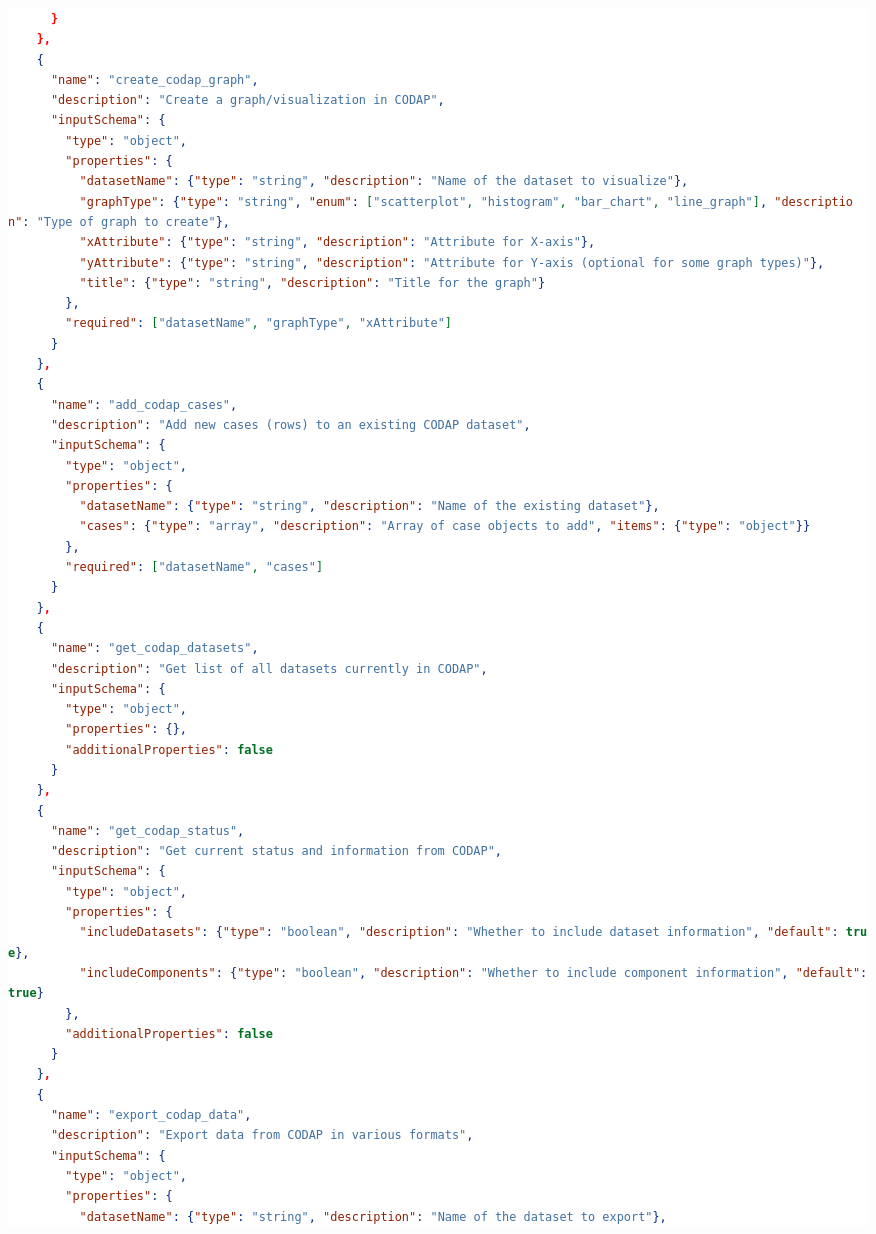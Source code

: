 ```json
      }
    },
    {
      "name": "create_codap_graph",
      "description": "Create a graph/visualization in CODAP",
      "inputSchema": {
        "type": "object", 
        "properties": {
          "datasetName": {"type": "string", "description": "Name of the dataset to visualize"},
          "graphType": {"type": "string", "enum": ["scatterplot", "histogram", "bar_chart", "line_graph"], "description": "Type of graph to create"},
          "xAttribute": {"type": "string", "description": "Attribute for X-axis"},
          "yAttribute": {"type": "string", "description": "Attribute for Y-axis (optional for some graph types)"},
          "title": {"type": "string", "description": "Title for the graph"}
        },
        "required": ["datasetName", "graphType", "xAttribute"]
      }
    },
    {
      "name": "add_codap_cases",
      "description": "Add new cases (rows) to an existing CODAP dataset",
      "inputSchema": {
        "type": "object",
        "properties": {
          "datasetName": {"type": "string", "description": "Name of the existing dataset"},
          "cases": {"type": "array", "description": "Array of case objects to add", "items": {"type": "object"}}
        },
        "required": ["datasetName", "cases"]
      }
    },
    {
      "name": "get_codap_datasets",
      "description": "Get list of all datasets currently in CODAP",
      "inputSchema": {
        "type": "object",
        "properties": {},
        "additionalProperties": false
      }
    },
    {
      "name": "get_codap_status", 
      "description": "Get current status and information from CODAP",
      "inputSchema": {
        "type": "object",
        "properties": {
          "includeDatasets": {"type": "boolean", "description": "Whether to include dataset information", "default": true},
          "includeComponents": {"type": "boolean", "description": "Whether to include component information", "default": true}
        },
        "additionalProperties": false
      }
    },
    {
      "name": "export_codap_data",
      "description": "Export data from CODAP in various formats",
      "inputSchema": {
        "type": "object",
        "properties": {
          "datasetName": {"type": "string", "description": "Name of the dataset to export"},
```